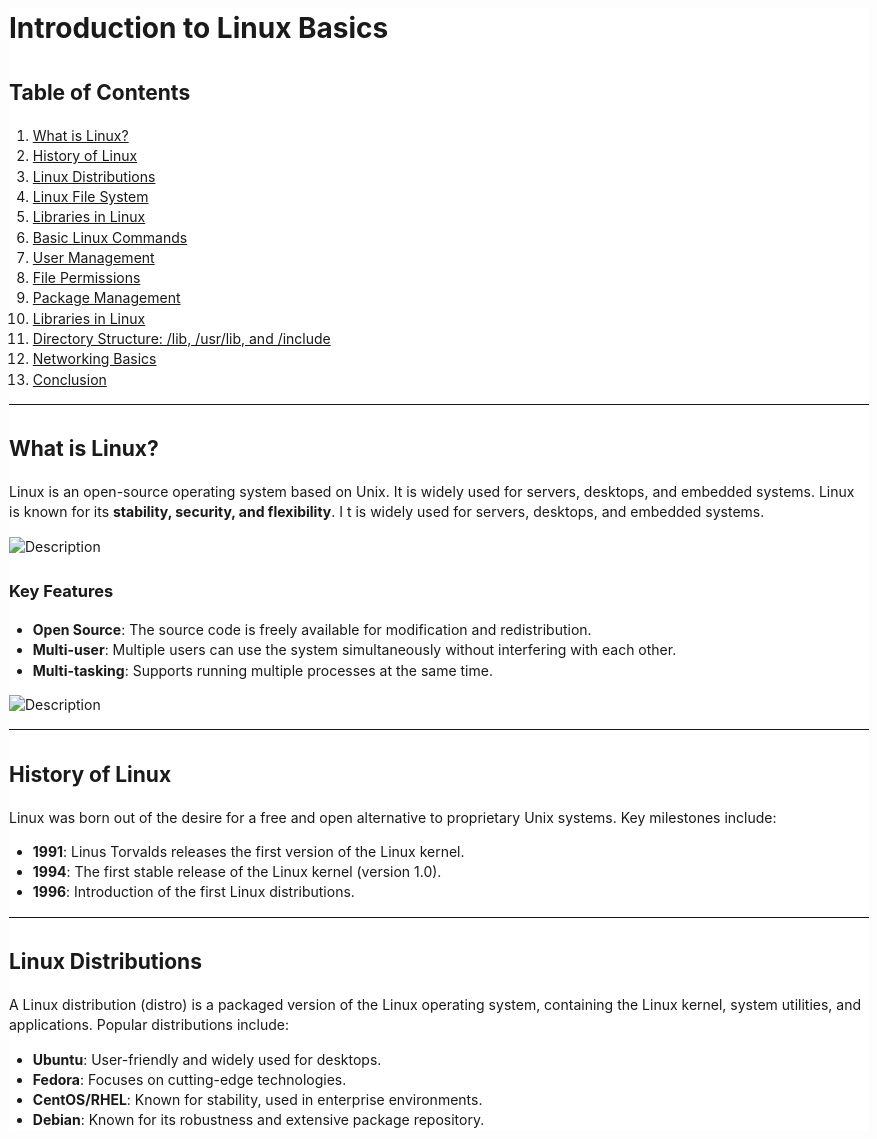 # Introduction to Linux Basics

## Table of Contents
1. [What is Linux?](#what-is-linux)
2. [History of Linux](#history-of-linux)
3. [Linux Distributions](#linux-distributions)
4. [Linux File System](#linux-file-system)
5. [Libraries in Linux](#libraries-in-linux)
6. [Basic Linux Commands](#basic-linux-commands)
7. [User Management](#user-management)
8. [File Permissions](#file-permissions)
9. [Package Management](#package-management)
10. [Libraries in Linux](#libraries-in-linux)
11. [Directory Structure: /lib, /usr/lib, and /include](#directory-structure-lib-usrlib-and-include)
12. [Networking Basics](#networking-basics)
13. [Conclusion](#conclusion)

---

## What is Linux?
Linux is an open-source operating system based on Unix. 
It is widely used for servers, desktops, and embedded systems. 
Linux is known for its **stability, security, and flexibility**. I
t is widely used for servers, desktops, and embedded systems. 

<img src="https://aquatech-esf.com/wp-content/uploads/2021/12/Linux.jpg" alt="Description" width="360" height="200">

### Key Features
- **Open Source**: The source code is freely available for modification and redistribution.
- **Multi-user**: Multiple users can use the system simultaneously without interfering with each other.
- **Multi-tasking**: Supports running multiple processes at the same time.

<img src=https://www.hpe.com/content/dam/hpe/shared-publishing/images-norend/webinars/Frontier-moving-the-future-forward-video-screenshot-v2-16-9.jpg alt="Description" width="500" height="300">

---

## History of Linux
Linux was born out of the desire for a free and open alternative to proprietary Unix systems. Key milestones include:
- **1991**: Linus Torvalds releases the first version of the Linux kernel.
- **1994**: The first stable release of the Linux kernel (version 1.0).
- **1996**: Introduction of the first Linux distributions.

---

## Linux Distributions
A Linux distribution (distro) is a packaged version of the Linux operating system, containing the Linux kernel, system utilities, and applications. Popular distributions include:
- **Ubuntu**: User-friendly and widely used for desktops.
- **Fedora**: Focuses on cutting-edge technologies.
- **CentOS/RHEL**: Known for stability, used in enterprise environments.
- **Debian**: Known for its robustness and extensive package repository.
